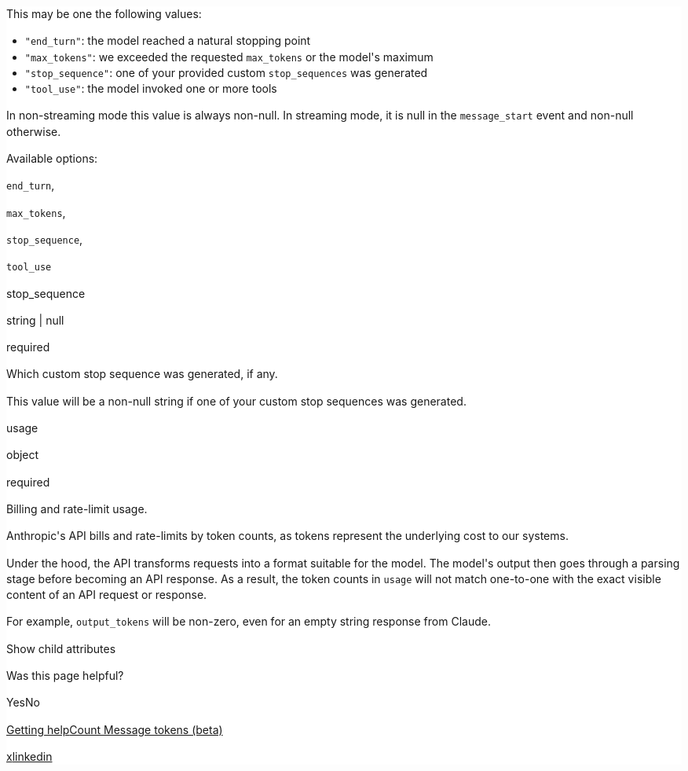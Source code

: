 This may be one the following values:

*   `"end_turn"`: the model reached a natural stopping point
*   `"max_tokens"`: we exceeded the requested `max_tokens` or the model's maximum
*   `"stop_sequence"`: one of your provided custom `stop_sequences` was generated
*   `"tool_use"`: the model invoked one or more tools

In non-streaming mode this value is always non-null. In streaming mode, it is null in the `message_start` event and non-null otherwise.

Available options:

`end_turn`,

`max_tokens`,

`stop_sequence`,

`tool_use`

stop\_sequence

string | null

required

Which custom stop sequence was generated, if any.

This value will be a non-null string if one of your custom stop sequences was generated.

usage

object

required

Billing and rate-limit usage.

Anthropic's API bills and rate-limits by token counts, as tokens represent the underlying cost to our systems.

Under the hood, the API transforms requests into a format suitable for the model. The model's output then goes through a parsing stage before becoming an API response. As a result, the token counts in `usage` will not match one-to-one with the exact visible content of an API request or response.

For example, `output_tokens` will be non-zero, even for an empty string response from Claude.

Show child attributes

Was this page helpful?

YesNo

[Getting help](http://docs.anthropic.com/en/api/getting-help)[Count Message tokens (beta)](http://docs.anthropic.com/en/api/messages-count-tokens)

[x](https://x.com/AnthropicAI)[linkedin](https://www.linkedin.com/company/anthropicresearch)